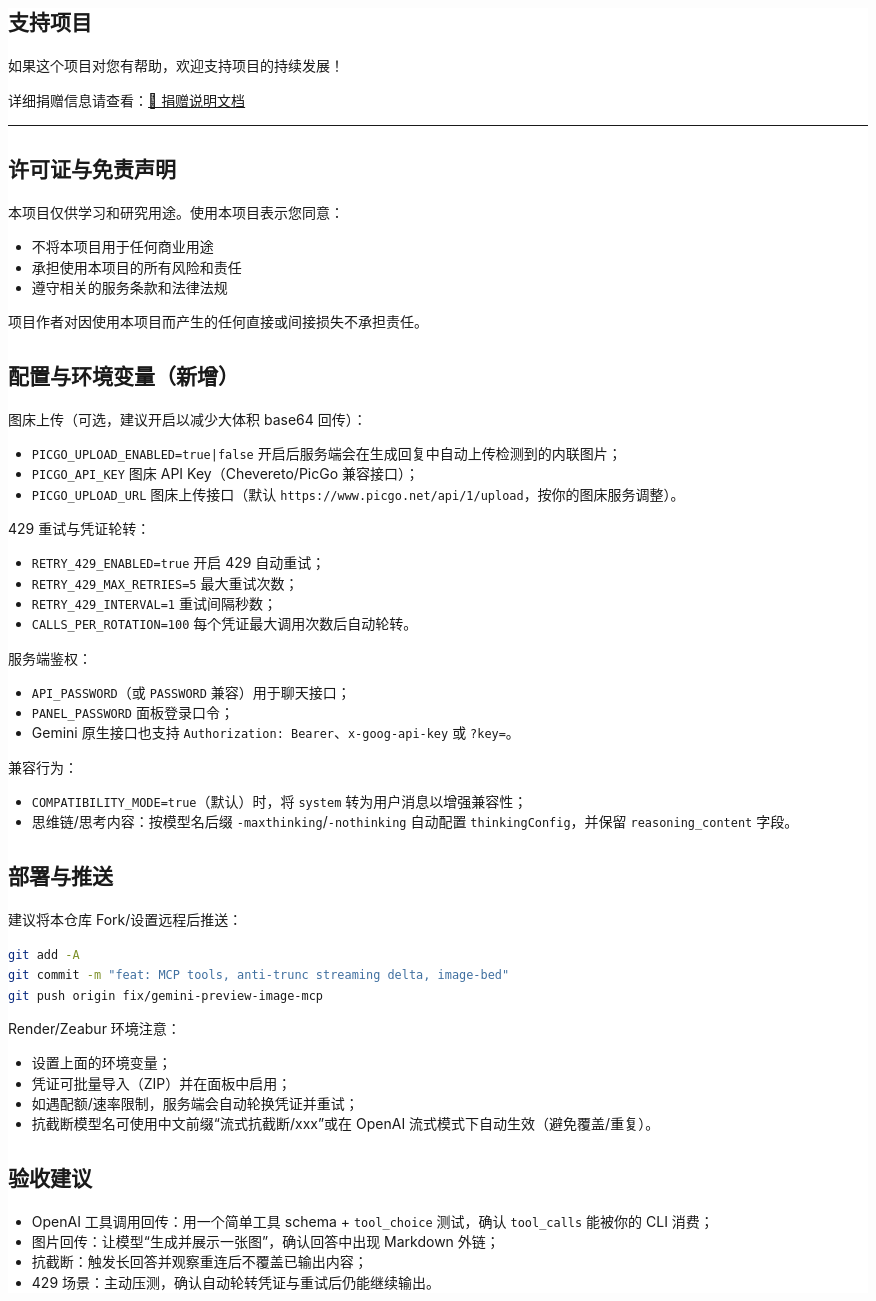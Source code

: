 
## 支持项目

如果这个项目对您有帮助，欢迎支持项目的持续发展！

详细捐赠信息请查看：[📖 捐赠说明文档](docs/DONATE.md)

---

## 许可证与免责声明

本项目仅供学习和研究用途。使用本项目表示您同意：
- 不将本项目用于任何商业用途
- 承担使用本项目的所有风险和责任
- 遵守相关的服务条款和法律法规

项目作者对因使用本项目而产生的任何直接或间接损失不承担责任。
## 配置与环境变量（新增）

图床上传（可选，建议开启以减少大体积 base64 回传）：
- `PICGO_UPLOAD_ENABLED=true|false` 开启后服务端会在生成回复中自动上传检测到的内联图片；
- `PICGO_API_KEY` 图床 API Key（Chevereto/PicGo 兼容接口）；
- `PICGO_UPLOAD_URL` 图床上传接口（默认 `https://www.picgo.net/api/1/upload`，按你的图床服务调整）。

429 重试与凭证轮转：
- `RETRY_429_ENABLED=true` 开启 429 自动重试；
- `RETRY_429_MAX_RETRIES=5` 最大重试次数；
- `RETRY_429_INTERVAL=1` 重试间隔秒数；
- `CALLS_PER_ROTATION=100` 每个凭证最大调用次数后自动轮转。

服务端鉴权：
- `API_PASSWORD`（或 `PASSWORD` 兼容）用于聊天接口；
- `PANEL_PASSWORD` 面板登录口令；
- Gemini 原生接口也支持 `Authorization: Bearer`、`x-goog-api-key` 或 `?key=`。

兼容行为：
- `COMPATIBILITY_MODE=true`（默认）时，将 `system` 转为用户消息以增强兼容性；
- 思维链/思考内容：按模型名后缀 `-maxthinking`/`-nothinking` 自动配置 `thinkingConfig`，并保留 `reasoning_content` 字段。

## 部署与推送

建议将本仓库 Fork/设置远程后推送：
```bash
git add -A
git commit -m "feat: MCP tools, anti-trunc streaming delta, image-bed"
git push origin fix/gemini-preview-image-mcp
```

Render/Zeabur 环境注意：
- 设置上面的环境变量；
- 凭证可批量导入（ZIP）并在面板中启用；
- 如遇配额/速率限制，服务端会自动轮换凭证并重试；
- 抗截断模型名可使用中文前缀“流式抗截断/xxx”或在 OpenAI 流式模式下自动生效（避免覆盖/重复）。

## 验收建议

- OpenAI 工具调用回传：用一个简单工具 schema + `tool_choice` 测试，确认 `tool_calls` 能被你的 CLI 消费；
- 图片回传：让模型“生成并展示一张图”，确认回答中出现 Markdown 外链；
- 抗截断：触发长回答并观察重连后不覆盖已输出内容；
- 429 场景：主动压测，确认自动轮转凭证与重试后仍能继续输出。
